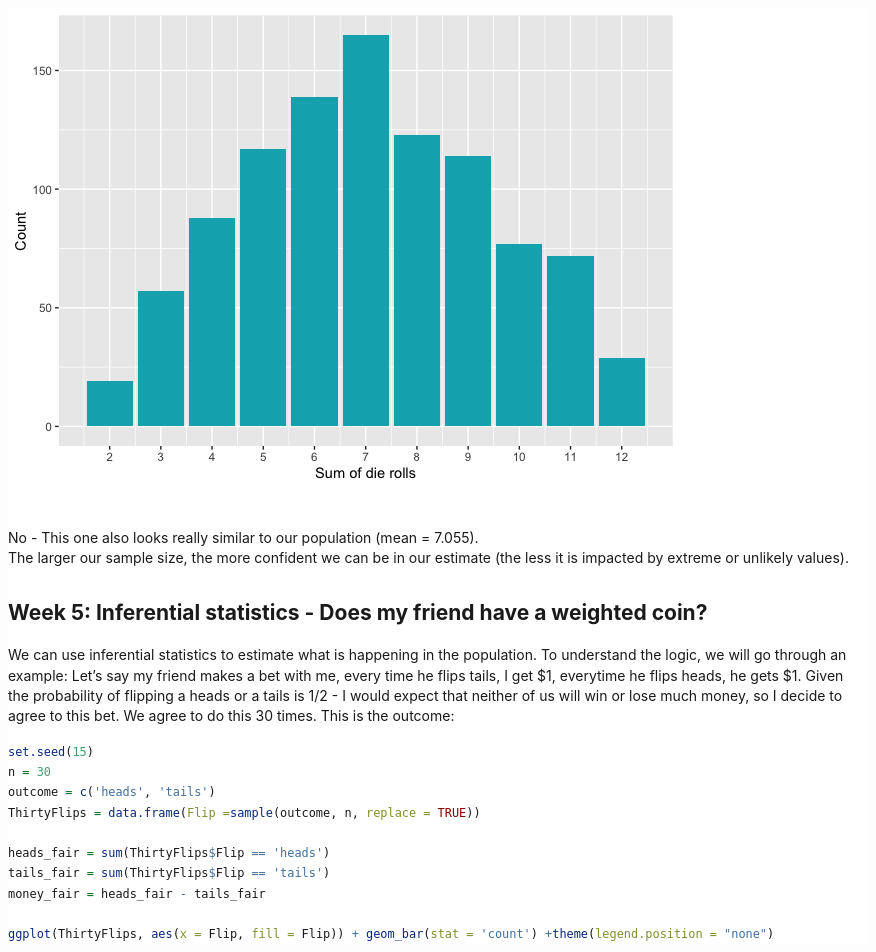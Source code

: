 ![](PSYCH2840_data-simulations_files/figure-gfm/rolling%20die%205-1.png)

<br> No - This one also looks really similar to our population (mean =
7.055). <br> The larger our sample size, the more confident we can be in
our estimate (the less it is impacted by extreme or unlikely values).

## Week 5: Inferential statistics - Does my friend have a weighted coin?

We can use inferential statistics to estimate what is happening in the
population. To understand the logic, we will go through an example:
Let’s say my friend makes a bet with me, every time he flips tails, I
get $1, everytime he flips heads, he gets $1. Given the probability of
flipping a heads or a tails is 1/2 - I would expect that neither of us
will win or lose much money, so I decide to agree to this bet. We agree
to do this 30 times. This is the outcome:

``` r
set.seed(15)
n = 30
outcome = c('heads', 'tails')
ThirtyFlips = data.frame(Flip =sample(outcome, n, replace = TRUE))

heads_fair = sum(ThirtyFlips$Flip == 'heads')
tails_fair = sum(ThirtyFlips$Flip == 'tails')
money_fair = heads_fair - tails_fair

ggplot(ThirtyFlips, aes(x = Flip, fill = Flip)) + geom_bar(stat = 'count') +theme(legend.position = "none")
```
